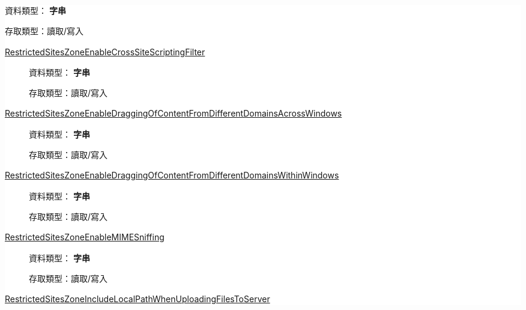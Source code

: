 資料類型： **字串**
</dt> <dt>

存取類型：讀取/寫入
</dt> </dl>

</dd> <dt>

[RestrictedSitesZoneEnableCrossSiteScriptingFilter](/windows/client-management/mdm/policy-csp-internetexplorer#internetexplorer-restrictedsiteszoneenablecrosssitescriptingfilter)
</dt> <dd> <dl> <dt>

資料類型： **字串**
</dt> <dt>

存取類型：讀取/寫入
</dt> </dl>

</dd> <dt>

[RestrictedSitesZoneEnableDraggingOfContentFromDifferentDomainsAcrossWindows](/windows/client-management/mdm/policy-csp-internetexplorer#internetexplorer-restrictedsiteszoneenabledraggingofcontentfromdifferentdomainsacrosswindows)
</dt> <dd> <dl> <dt>

資料類型： **字串**
</dt> <dt>

存取類型：讀取/寫入
</dt> </dl>

</dd> <dt>

[RestrictedSitesZoneEnableDraggingOfContentFromDifferentDomainsWithinWindows](/windows/client-management/mdm/policy-csp-internetexplorer#internetexplorer-restrictedsiteszoneenabledraggingofcontentfromdifferentdomainswithinwindows)
</dt> <dd> <dl> <dt>

資料類型： **字串**
</dt> <dt>

存取類型：讀取/寫入
</dt> </dl>

</dd> <dt>

[RestrictedSitesZoneEnableMIMESniffing](/windows/client-management/mdm/policy-csp-internetexplorer#internetexplorer-restrictedsiteszoneenablemimesniffing)
</dt> <dd> <dl> <dt>

資料類型： **字串**
</dt> <dt>

存取類型：讀取/寫入
</dt> </dl>

</dd> <dt>

[RestrictedSitesZoneIncludeLocalPathWhenUploadingFilesToServer](/windows/client-management/mdm/policy-csp-internetexplorer#internetexplorer-restrictedsiteszoneincludelocalpathwhenuploadingfilestoserver)
</dt> <dd> <dl> <dt>
